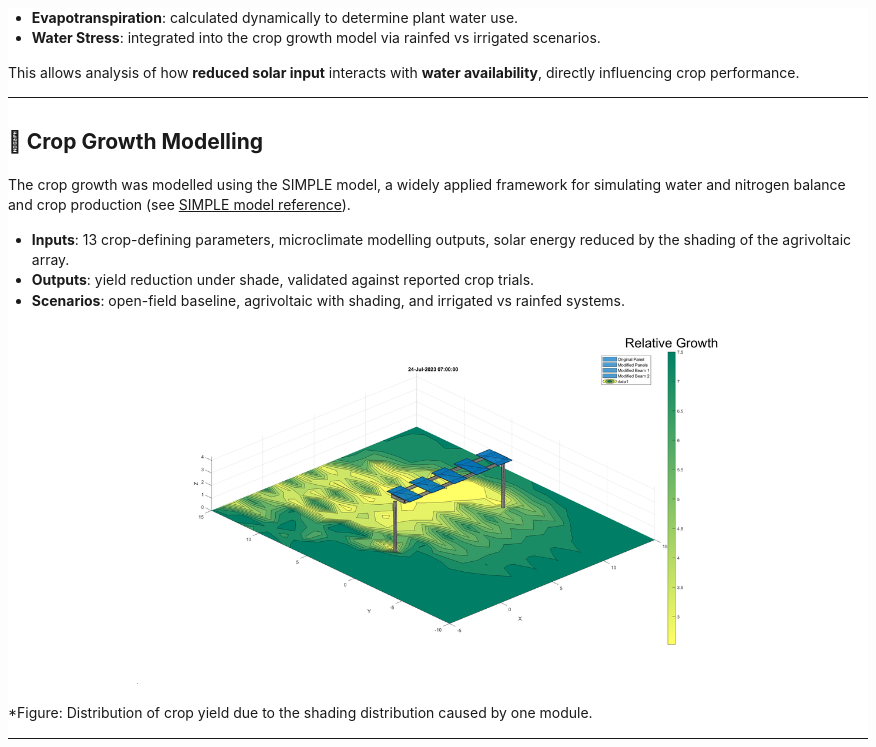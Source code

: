- **Evapotranspiration**: calculated dynamically to determine plant water use.  
- **Water Stress**: integrated into the crop growth model via rainfed vs irrigated scenarios.  

This allows analysis of how **reduced solar input** interacts with **water availability**, directly influencing crop performance.

---

## 🌾 Crop Growth Modelling

The crop growth was modelled using the SIMPLE model, a widely applied framework for simulating water and nitrogen balance and crop production (see [SIMPLE model reference](https://www.sciencedirect.com/science/article/abs/pii/S1161030118304234)).  


- **Inputs**: 13 crop-defining parameters, microclimate modelling outputs, solar energy reduced by the shading of the agrivoltaic array.
- **Outputs**: yield reduction under shade, validated against reported crop trials.  
- **Scenarios**: open-field baseline, agrivoltaic with shading, and irrigated vs rainfed systems.  

<div align="center">
  <img src="figures/Firstpotposterfig.png" width="70%" alt="Crop yield comparison"/>
</div>

*Figure: Distribution of crop yield due to the shading distribution caused by one module.



---

